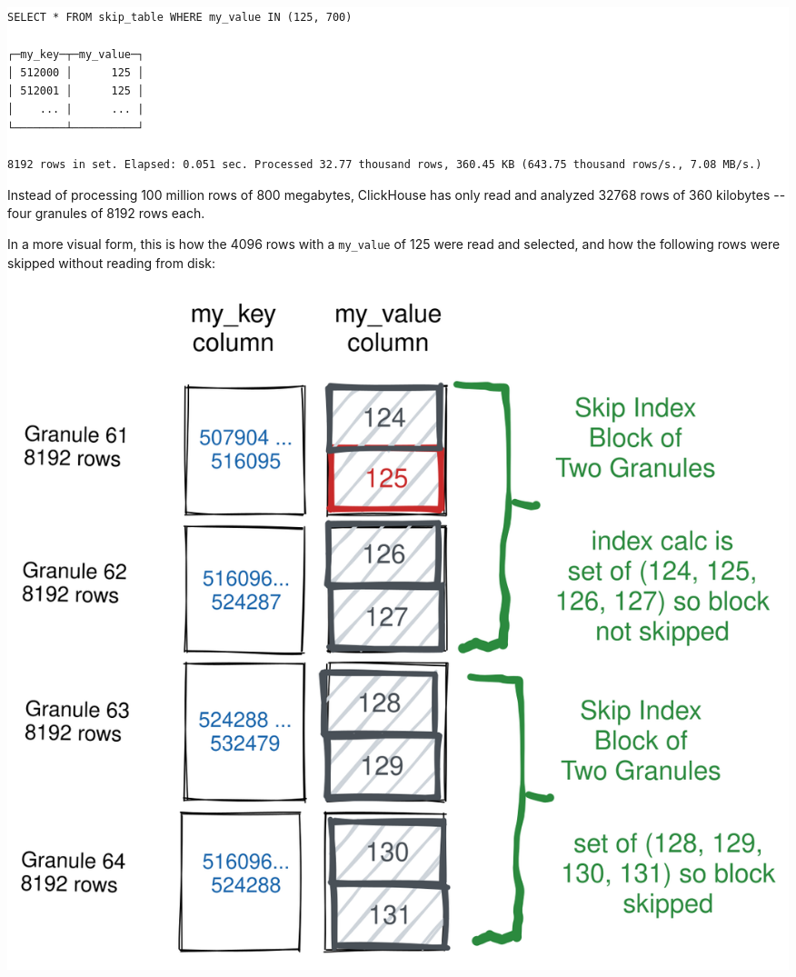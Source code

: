 ```
SELECT * FROM skip_table WHERE my_value IN (125, 700)

┌─my_key─┬─my_value─┐
│ 512000 │      125 │
│ 512001 │      125 │
│    ... |      ... |
└────────┴──────────┘

8192 rows in set. Elapsed: 0.051 sec. Processed 32.77 thousand rows, 360.45 KB (643.75 thousand rows/s., 7.08 MB/s.)
```

Instead of processing 100 million rows of 800 megabytes, ClickHouse has only read and analyzed 32768 rows of 360 kilobytes
-- four granules of 8192 rows each.

In a more visual form, this is how the 4096 rows with a `my_value` of 125 were read and selected, and how the following rows
were skipped without reading from disk:

![Simple Skip](images/simple_skip.svg)
